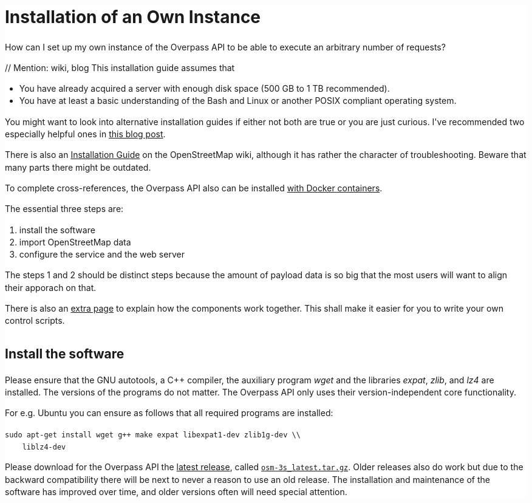 Installation of an Own Instance
===============================

How can I set up my own instance of the Overpass API
to be able to execute an arbitrary number of requests?

// Mention: wiki, blog
This installation guide assumes that

- You have already acquired a server with enough disk space (500 GB to 1 TB recommended).
- You have at least a basic understanding of the Bash and Linux or another POSIX compliant operating system.

You might want to look into alternative installation guides if either not both are true or you are just curious.
I've recommended two especially helpful ones in [this blog post](/blog/more_install_instructions_60.html).

There is also an [Installation Guide](https://wiki.openstreetmap.org/wiki/OSM3S/install) on the OpenStreetMap wiki,
although it has rather the character of troubleshooting.
Beware that many parts there might be outdated.

To complete cross-references, the Overpass API also can be installed [with Docker containers](https://github.com/drolbr/docker-overpass).

The essential three steps are:

1. install the software
2. import OpenStreetMap data
3. configure the service and the web server

The steps 1 and 2 should be distinct steps
because the amount of payload data is so big
that the most users will want to align their apporach on that.

There is also an [extra page](components.md) to explain how the components work together.
This shall make it easier for you to write your own control scripts.

## Install the software

Please ensure that the GNU autotools, a C++ compiler, the auxiliary program _wget_ and the libraries _expat_, _zlib_, and _lz4_ are installed.
The versions of the programs do not matter.
The Overpass API only uses their version-independent core functionality.

For e.g. Ubuntu you can ensure as follows that all required programs are installed:

    sudo apt-get install wget g++ make expat libexpat1-dev zlib1g-dev \\
        liblz4-dev

Please download for the Overpass API the [latest release](https://dev.overpass-api.de/releases/),
called [`osm-3s_latest.tar.gz`](https://dev.overpass-api.de/releases/osm-3s_latest.tar.gz).
Older releases also do work but
due to the backward compatibility there will be next to never a reason to use an old release.
The installation and maintenance of the software has improved over time,
and older versions often will need special attention.
